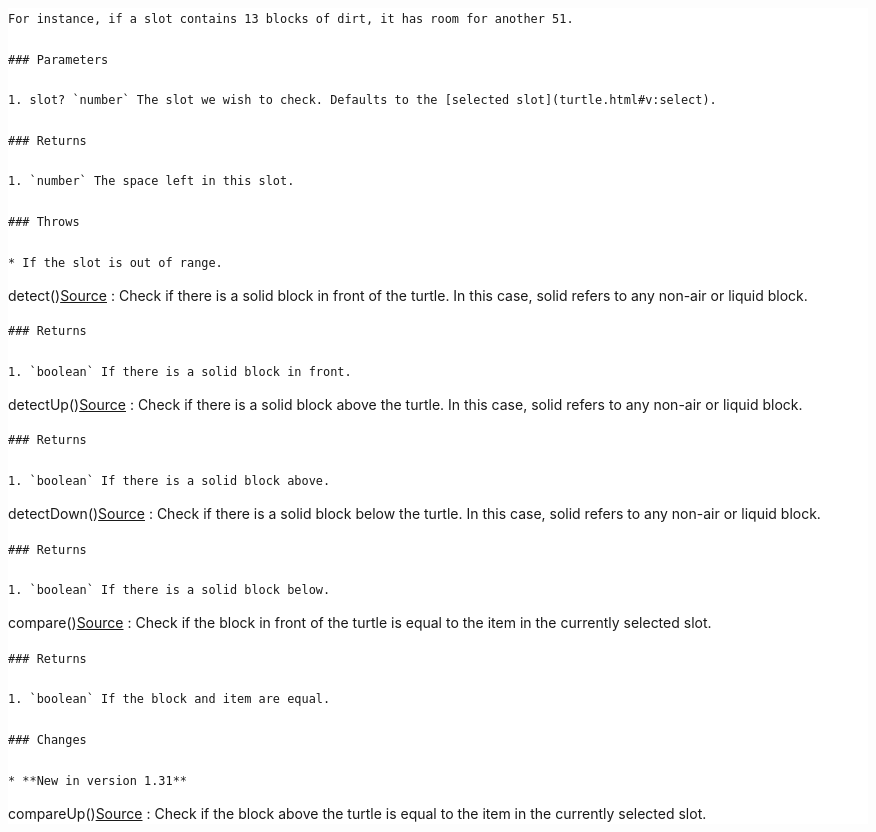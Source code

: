     For instance, if a slot contains 13 blocks of dirt, it has room for another 51.

    ### Parameters

    1. slot? `number` The slot we wish to check. Defaults to the [selected slot](turtle.html#v:select).

    ### Returns

    1. `number` The space left in this slot.

    ### Throws

    * If the slot is out of range.

detect()[Source](https://github.com/cc-tweaked/CC-Tweaked/blob/9c0ce27ce6ac568ecdff2a369cf517cb9431279f/projects/common/src/main/java/dan200/computercraft/shared/turtle/apis/TurtleAPI.java#L373)
:   Check if there is a solid block in front of the turtle. In this case, solid refers to any non-air or liquid
    block.

    ### Returns

    1. `boolean` If there is a solid block in front.

detectUp()[Source](https://github.com/cc-tweaked/CC-Tweaked/blob/9c0ce27ce6ac568ecdff2a369cf517cb9431279f/projects/common/src/main/java/dan200/computercraft/shared/turtle/apis/TurtleAPI.java#L384)
:   Check if there is a solid block above the turtle. In this case, solid refers to any non-air or liquid block.

    ### Returns

    1. `boolean` If there is a solid block above.

detectDown()[Source](https://github.com/cc-tweaked/CC-Tweaked/blob/9c0ce27ce6ac568ecdff2a369cf517cb9431279f/projects/common/src/main/java/dan200/computercraft/shared/turtle/apis/TurtleAPI.java#L395)
:   Check if there is a solid block below the turtle. In this case, solid refers to any non-air or liquid block.

    ### Returns

    1. `boolean` If there is a solid block below.

compare()[Source](https://github.com/cc-tweaked/CC-Tweaked/blob/9c0ce27ce6ac568ecdff2a369cf517cb9431279f/projects/common/src/main/java/dan200/computercraft/shared/turtle/apis/TurtleAPI.java#L407)
:   Check if the block in front of the turtle is equal to the item in the currently selected slot.

    ### Returns

    1. `boolean` If the block and item are equal.

    ### Changes

    * **New in version 1.31**

compareUp()[Source](https://github.com/cc-tweaked/CC-Tweaked/blob/9c0ce27ce6ac568ecdff2a369cf517cb9431279f/projects/common/src/main/java/dan200/computercraft/shared/turtle/apis/TurtleAPI.java#L419)
:   Check if the block above the turtle is equal to the item in the currently selected slot.
